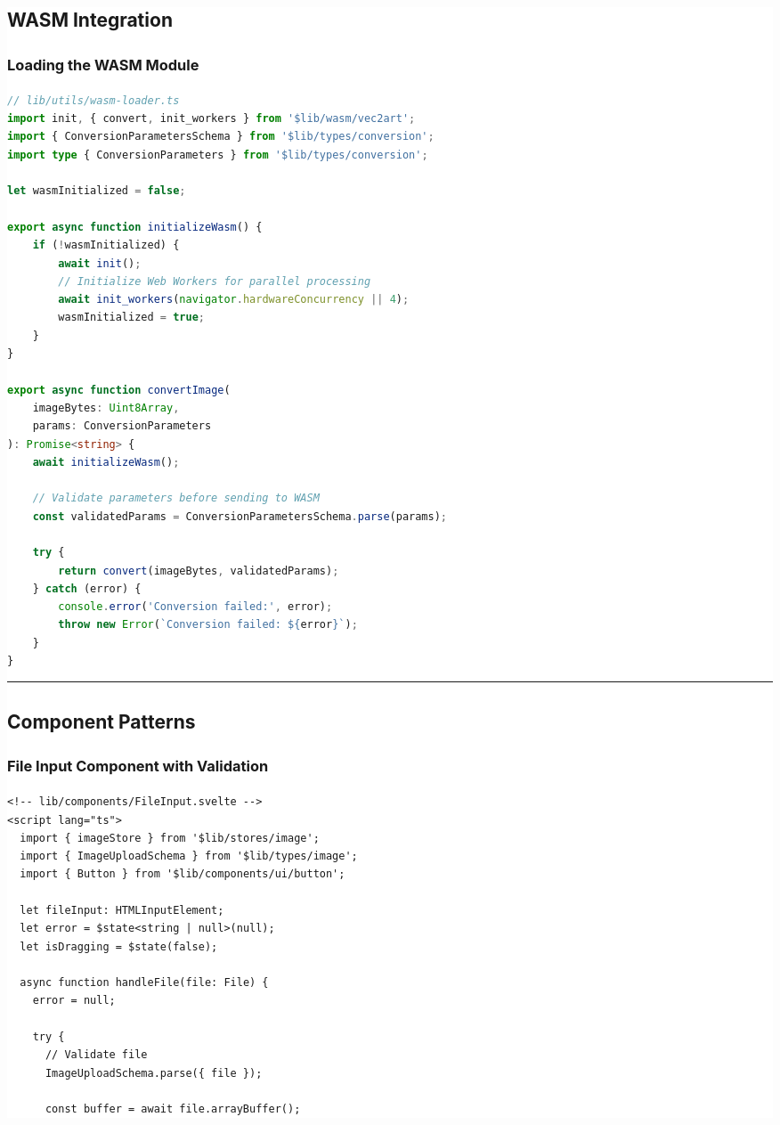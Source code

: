 
## WASM Integration

### Loading the WASM Module
```typescript
// lib/utils/wasm-loader.ts
import init, { convert, init_workers } from '$lib/wasm/vec2art';
import { ConversionParametersSchema } from '$lib/types/conversion';
import type { ConversionParameters } from '$lib/types/conversion';

let wasmInitialized = false;

export async function initializeWasm() {
    if (!wasmInitialized) {
        await init();
        // Initialize Web Workers for parallel processing
        await init_workers(navigator.hardwareConcurrency || 4);
        wasmInitialized = true;
    }
}

export async function convertImage(
    imageBytes: Uint8Array,
    params: ConversionParameters
): Promise<string> {
    await initializeWasm();
    
    // Validate parameters before sending to WASM
    const validatedParams = ConversionParametersSchema.parse(params);
    
    try {
        return convert(imageBytes, validatedParams);
    } catch (error) {
        console.error('Conversion failed:', error);
        throw new Error(`Conversion failed: ${error}`);
    }
}
```

---

## Component Patterns

### File Input Component with Validation
```svelte
<!-- lib/components/FileInput.svelte -->
<script lang="ts">
  import { imageStore } from '$lib/stores/image';
  import { ImageUploadSchema } from '$lib/types/image';
  import { Button } from '$lib/components/ui/button';
  
  let fileInput: HTMLInputElement;
  let error = $state<string | null>(null);
  let isDragging = $state(false);
  
  async function handleFile(file: File) {
    error = null;
    
    try {
      // Validate file
      ImageUploadSchema.parse({ file });
      
      const buffer = await file.arrayBuffer();
```